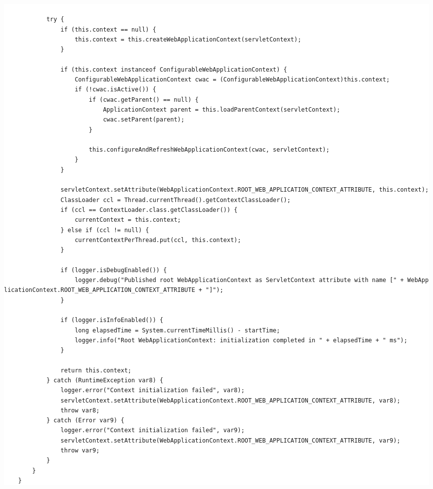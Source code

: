 ```

            try {
                if (this.context == null) {
                    this.context = this.createWebApplicationContext(servletContext);
                }

                if (this.context instanceof ConfigurableWebApplicationContext) {
                    ConfigurableWebApplicationContext cwac = (ConfigurableWebApplicationContext)this.context;
                    if (!cwac.isActive()) {
                        if (cwac.getParent() == null) {
                            ApplicationContext parent = this.loadParentContext(servletContext);
                            cwac.setParent(parent);
                        }

                        this.configureAndRefreshWebApplicationContext(cwac, servletContext);
                    }
                }

                servletContext.setAttribute(WebApplicationContext.ROOT_WEB_APPLICATION_CONTEXT_ATTRIBUTE, this.context);
                ClassLoader ccl = Thread.currentThread().getContextClassLoader();
                if (ccl == ContextLoader.class.getClassLoader()) {
                    currentContext = this.context;
                } else if (ccl != null) {
                    currentContextPerThread.put(ccl, this.context);
                }

                if (logger.isDebugEnabled()) {
                    logger.debug("Published root WebApplicationContext as ServletContext attribute with name [" + WebApplicationContext.ROOT_WEB_APPLICATION_CONTEXT_ATTRIBUTE + "]");
                }

                if (logger.isInfoEnabled()) {
                    long elapsedTime = System.currentTimeMillis() - startTime;
                    logger.info("Root WebApplicationContext: initialization completed in " + elapsedTime + " ms");
                }

                return this.context;
            } catch (RuntimeException var8) {
                logger.error("Context initialization failed", var8);
                servletContext.setAttribute(WebApplicationContext.ROOT_WEB_APPLICATION_CONTEXT_ATTRIBUTE, var8);
                throw var8;
            } catch (Error var9) {
                logger.error("Context initialization failed", var9);
                servletContext.setAttribute(WebApplicationContext.ROOT_WEB_APPLICATION_CONTEXT_ATTRIBUTE, var9);
                throw var9;
            }
        }
    }
```
